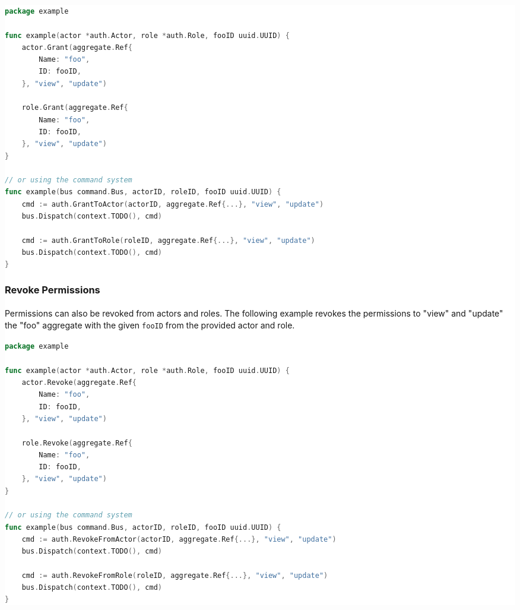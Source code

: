 ```go
package example

func example(actor *auth.Actor, role *auth.Role, fooID uuid.UUID) {
	actor.Grant(aggregate.Ref{
		Name: "foo",
		ID: fooID,
	}, "view", "update")

	role.Grant(aggregate.Ref{
		Name: "foo",
		ID: fooID,
	}, "view", "update")
}

// or using the command system
func example(bus command.Bus, actorID, roleID, fooID uuid.UUID) {
	cmd := auth.GrantToActor(actorID, aggregate.Ref{...}, "view", "update")
	bus.Dispatch(context.TODO(), cmd)

	cmd := auth.GrantToRole(roleID, aggregate.Ref{...}, "view", "update")
	bus.Dispatch(context.TODO(), cmd)
}
```

### Revoke Permissions

Permissions can also be revoked from actors and roles. The following example
revokes the permissions to "view" and "update" the "foo" aggregate with the
given `fooID` from the provided actor and role.

```go
package example

func example(actor *auth.Actor, role *auth.Role, fooID uuid.UUID) {
	actor.Revoke(aggregate.Ref{
		Name: "foo",
		ID: fooID,
	}, "view", "update")

	role.Revoke(aggregate.Ref{
		Name: "foo",
		ID: fooID,
	}, "view", "update")
}

// or using the command system
func example(bus command.Bus, actorID, roleID, fooID uuid.UUID) {
	cmd := auth.RevokeFromActor(actorID, aggregate.Ref{...}, "view", "update")
	bus.Dispatch(context.TODO(), cmd)

	cmd := auth.RevokeFromRole(roleID, aggregate.Ref{...}, "view", "update")
	bus.Dispatch(context.TODO(), cmd)
}
```
